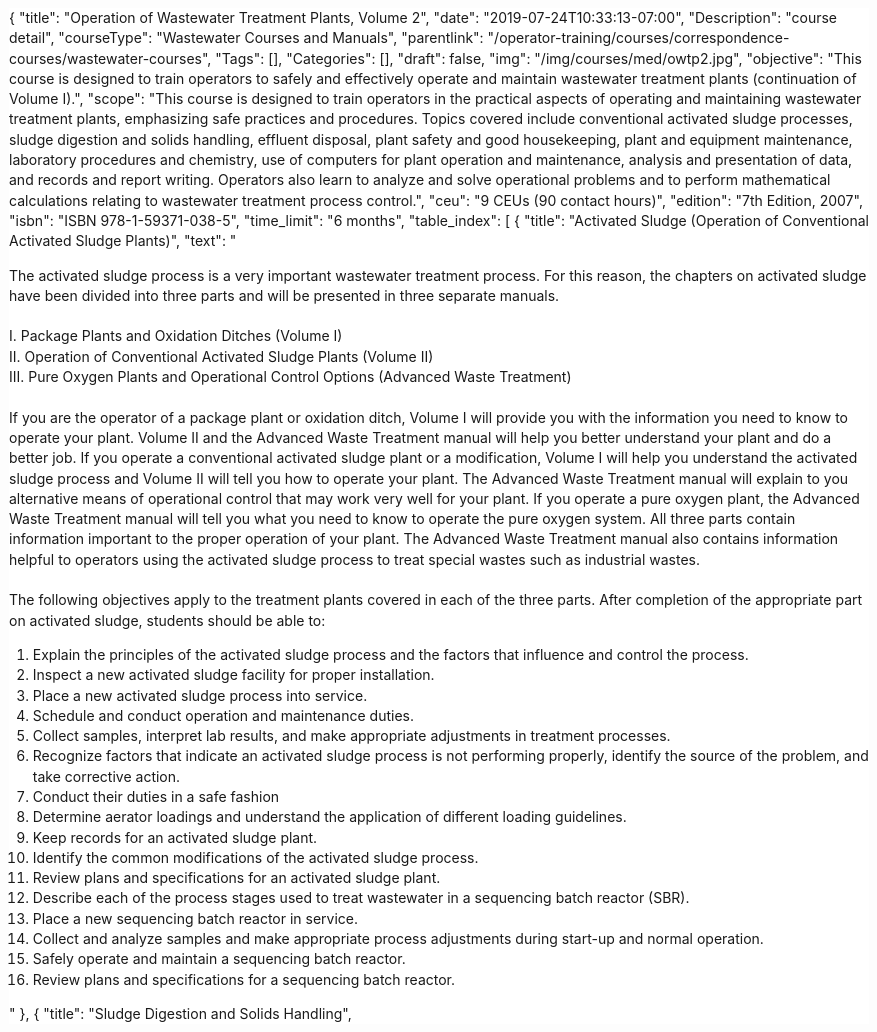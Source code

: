 {
	"title": "Operation of Wastewater Treatment Plants, Volume 2",
	"date": "2019-07-24T10:33:13-07:00",
	"Description": "course detail",
	"courseType": "Wastewater Courses and Manuals",
	"parentlink": "/operator-training/courses/correspondence-courses/wastewater-courses",
	"Tags": [],
	"Categories": [],
	"draft": false,
	"img": "/img/courses/med/owtp2.jpg",
	"objective": "This course is designed to train operators to safely and effectively operate and maintain wastewater treatment plants (continuation of Volume I).",
	"scope": "This course is designed to train operators in the practical aspects of operating and maintaining wastewater treatment plants, emphasizing safe practices and procedures. Topics covered include conventional activated sludge processes, sludge digestion and solids handling, effluent disposal, plant safety and good housekeeping, plant and equipment maintenance, laboratory procedures and chemistry, use of computers for plant operation and maintenance, analysis and presentation of data, and records and report writing. Operators also learn to analyze and solve operational problems and to perform mathematical calculations relating to wastewater treatment process control.",
	"ceu": "9 CEUs (90 contact hours)",
	"edition": "7th Edition, 2007",
	"isbn": "ISBN 978-1-59371-038-5",
	"time_limit": "6 months",
	"table_index": [
	{
		"title": "Activated Sludge (Operation of Conventional Activated Sludge Plants)",
		"text": "<p>The activated sludge process is a very important wastewater treatment process. For this reason, the chapters on activated sludge have been divided into three parts and will be presented in three separate manuals.<br><br>I. Package Plants and Oxidation Ditches (Volume I)<br>II. Operation of Conventional Activated Sludge Plants (Volume II)<br>III. Pure Oxygen Plants and Operational Control Options (Advanced Waste Treatment)<br><br>If you are the operator of a package plant or oxidation ditch, Volume I will provide you with the information you need to know to operate your plant. Volume II and the Advanced Waste Treatment manual will help you better understand your plant and do a better job. If you operate a conventional activated sludge plant or a modification, Volume I will help you understand the activated sludge process and Volume II will tell you how to operate your plant. The Advanced Waste Treatment manual will explain to you alternative means of operational control that may work very well for your plant. If you operate a pure oxygen plant, the Advanced Waste Treatment manual will tell you what you need to know to operate the pure oxygen system. All three parts contain information important to the proper operation of your plant. The Advanced Waste Treatment manual also contains information helpful to operators using the activated sludge process to treat special wastes such as industrial wastes.<br><br>The following objectives apply to the treatment plants covered in each of the three parts. After completion of the appropriate part on activated sludge, students should be able to: <ol><li>Explain the principles of the activated sludge process and the factors that influence and control the process.</li><li>Inspect a new activated sludge facility for proper installation.</li><li>Place a new activated sludge process into service.</li><li>Schedule and conduct operation and maintenance duties.</li><li>Collect samples, interpret lab results, and make appropriate adjustments in treatment processes.</li><li>Recognize factors that indicate an activated sludge process is not performing properly, identify the source of the problem, and take corrective action.</li><li>Conduct their duties in a safe fashion</li><li>Determine aerator loadings and understand the application of different loading guidelines.</li><li>Keep records for an activated sludge plant.</li><li>Identify the common modifications of the activated sludge process.</li><li>Review plans and specifications for an activated sludge plant.</li><li>Describe each of the process stages used to treat wastewater in a sequencing batch reactor (SBR).</li><li>Place a new sequencing batch reactor in service.</li><li>Collect and analyze samples and make appropriate process adjustments during start-up and normal operation.</li><li>Safely operate and maintain a sequencing batch reactor.</li><li>Review plans and specifications for a sequencing batch reactor.</li></ol></p>"
	},
	{
		"title": "Sludge Digestion and Solids Handling",